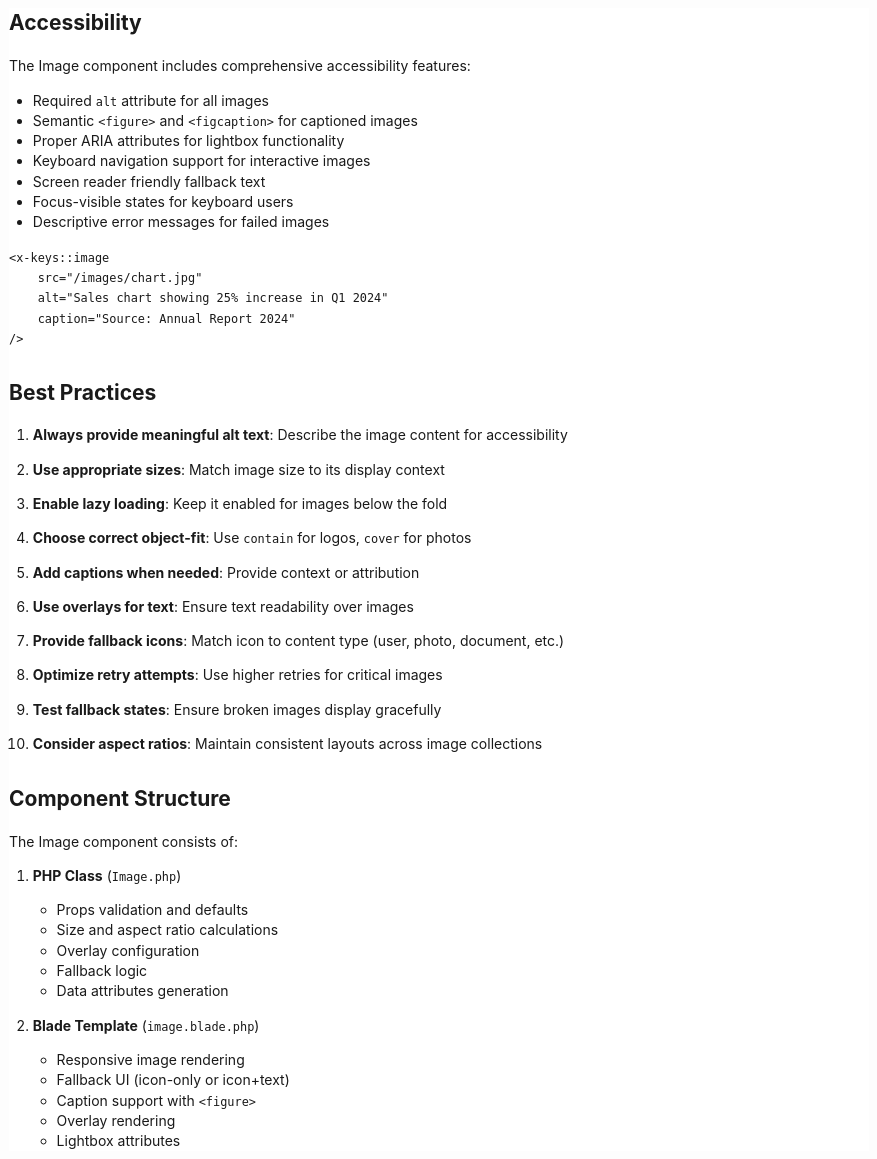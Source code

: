 ## Accessibility

The Image component includes comprehensive accessibility features:

- Required `alt` attribute for all images
- Semantic `<figure>` and `<figcaption>` for captioned images
- Proper ARIA attributes for lightbox functionality
- Keyboard navigation support for interactive images
- Screen reader friendly fallback text
- Focus-visible states for keyboard users
- Descriptive error messages for failed images

```blade
<x-keys::image
    src="/images/chart.jpg"
    alt="Sales chart showing 25% increase in Q1 2024"
    caption="Source: Annual Report 2024"
/>
```

## Best Practices

1. **Always provide meaningful alt text**: Describe the image content for accessibility

2. **Use appropriate sizes**: Match image size to its display context

3. **Enable lazy loading**: Keep it enabled for images below the fold

4. **Choose correct object-fit**: Use `contain` for logos, `cover` for photos

5. **Add captions when needed**: Provide context or attribution

6. **Use overlays for text**: Ensure text readability over images

7. **Provide fallback icons**: Match icon to content type (user, photo, document, etc.)

8. **Optimize retry attempts**: Use higher retries for critical images

9. **Test fallback states**: Ensure broken images display gracefully

10. **Consider aspect ratios**: Maintain consistent layouts across image collections

## Component Structure

The Image component consists of:

1. **PHP Class** (`Image.php`)
   - Props validation and defaults
   - Size and aspect ratio calculations
   - Overlay configuration
   - Fallback logic
   - Data attributes generation

2. **Blade Template** (`image.blade.php`)
   - Responsive image rendering
   - Fallback UI (icon-only or icon+text)
   - Caption support with `<figure>`
   - Overlay rendering
   - Lightbox attributes
